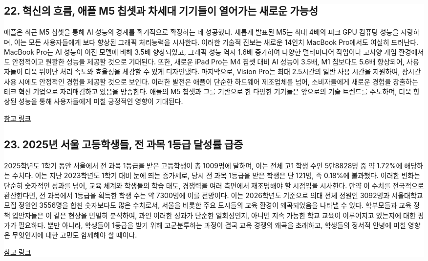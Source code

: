 ## 22. 혁신의 흐름, 애플 M5 칩셋과 차세대 기기들이 열어가는 새로운 가능성

애플은 최근 M5 칩셋을 통해 AI 성능의 경계를 획기적으로 확장하는 데 성공했다. 새롭게 발표된 M5는 최대 4배의 피크 GPU 컴퓨팅 성능을 자랑하며, 이는 모든 사용자들에게 보다 향상된 그래픽 처리능력을 시사한다. 이러한 기술적 진보는 새로운 14인치 MacBook Pro에서도 여실히 드러난다. MacBook Pro는 AI 성능이 이전 모델에 비해 3.5배 향상되었고, 그래픽 성능 역시 1.6배 증가하여 다양한 멀티미디어 작업이나 고사양 게임 환경에서도 안정적이고 원활한 성능을 제공할 것으로 기대된다. 또한, 새로운 iPad Pro는 M4 칩셋 대비 AI 성능이 3.5배, M1 칩보다도 5.6배 향상되어, 사용자들이 더욱 뛰어난 처리 속도와 효율성을 체감할 수 있게 디자인됐다. 마지막으로, Vision Pro는 최대 2.5시간의 일반 사용 시간을 지원하여, 장시간 사용 시에도 안정적인 경험을 제공할 것으로 보인다. 이러한 발전은 애플이 단순한 하드웨어 제조업체를 넘어, 소비자들에게 새로운 경험을 창출하는 테크 혁신 기업으로 자리매김하고 있음을 방증한다. 애플의 M5 칩셋과 그를 기반으로 한 다양한 기기들은 앞으로의 기술 트렌드를 주도하며, 더욱 향상된 성능을 통해 사용자들에게 미칠 긍정적인 영향이 기대된다.

[참고 링크](https://www.zdnet.com/article/every-product-apple-launched-this-week-m5-macbook-pro-ipad-3500-vision-pro-more/)

## 23. 2025년 서울 고등학생들, 전 과목 1등급 달성률 급증

2025학년도 1학기 동안 서울에서 전 과목 1등급을 받은 고등학생이 총 1009명에 달하며, 이는 전체 고1 학생 수인 5만8828명 중 약 1.72%에 해당하는 수치다. 이는 지난 2023학년도 1학기 대비 눈에 띄는 증가세로, 당시 전 과목 1등급을 받은 학생은 단 121명, 즉 0.18%에 불과했다. 이러한 변화는 단순히 숫자적인 성과를 넘어, 교육 체계와 학생들의 학습 태도, 경쟁력을 여러 측면에서 재조명해야 할 시점임을 시사한다. 만약 이 수치를 전국적으로 환산한다면, 전 과목에서 1등급을 획득한 학생 수는 약 7300명에 이를 전망이다. 이는 2026학년도 기준으로 의대 전체 정원인 3092명과 서울대학교 모집 정원인 3556명을 합친 숫자보다도 많은 수치로서, 서울을 비롯한 주요 도시들의 교육 환경이 왜곡되었음을 나타낼 수 있다. 학부모들과 교육 정책 입안자들은 이 같은 현상을 면밀히 분석하여, 과연 이러한 성과가 단순한 일회성인지, 아니면 지속 가능한 학교 교육이 이루어지고 있는지에 대한 평가가 필요하다. 뿐만 아니라, 학생들이 1등급을 받기 위해 고군분투하는 과정이 결국 교육 경쟁의 왜곡을 초래하고, 학생들의 정서적 안녕에 미칠 영향은 무엇인지에 대한 고민도 함께해야 할 때이다.

[참고 링크](https://www.asiae.co.kr/article/2025101914335845579)
